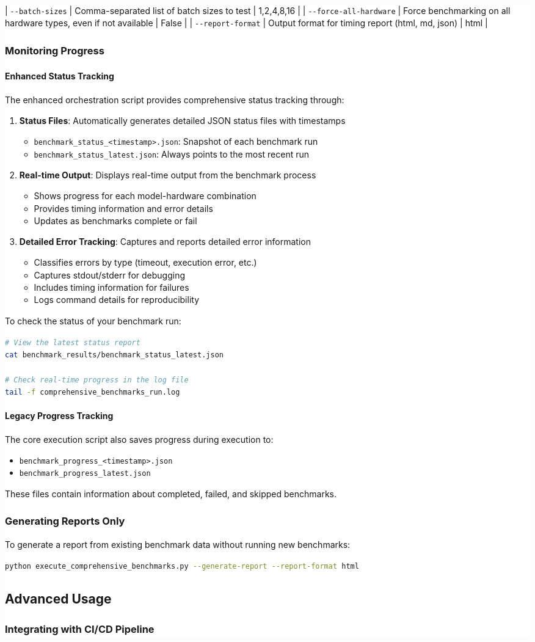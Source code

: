 | `--batch-sizes` | Comma-separated list of batch sizes to test | 1,2,4,8,16 |
| `--force-all-hardware` | Force benchmarking on all hardware types, even if not available | False |
| `--report-format` | Output format for timing report (html, md, json) | html |

### Monitoring Progress

#### Enhanced Status Tracking

The enhanced orchestration script provides comprehensive status tracking through:

1. **Status Files**: Automatically generates detailed JSON status files with timestamps
   - `benchmark_status_<timestamp>.json`: Snapshot of each benchmark run
   - `benchmark_status_latest.json`: Always points to the most recent run

2. **Real-time Output**: Displays real-time output from the benchmark process
   - Shows progress for each model-hardware combination
   - Provides timing information and error details
   - Updates as benchmarks complete or fail

3. **Detailed Error Tracking**: Captures and reports detailed error information
   - Classifies errors by type (timeout, execution error, etc.)
   - Captures stdout/stderr for debugging
   - Includes timing information for failures
   - Logs command details for reproducibility

To check the status of your benchmark run:

```bash
# View the latest status report
cat benchmark_results/benchmark_status_latest.json

# Check real-time progress in the log file
tail -f comprehensive_benchmarks_run.log
```

#### Legacy Progress Tracking

The core execution script also saves progress during execution to:
- `benchmark_progress_<timestamp>.json`
- `benchmark_progress_latest.json`

These files contain information about completed, failed, and skipped benchmarks.

### Generating Reports Only

To generate a report from existing benchmark data without running new benchmarks:

```bash
python execute_comprehensive_benchmarks.py --generate-report --report-format html
```

## Advanced Usage

### Integrating with CI/CD Pipeline
